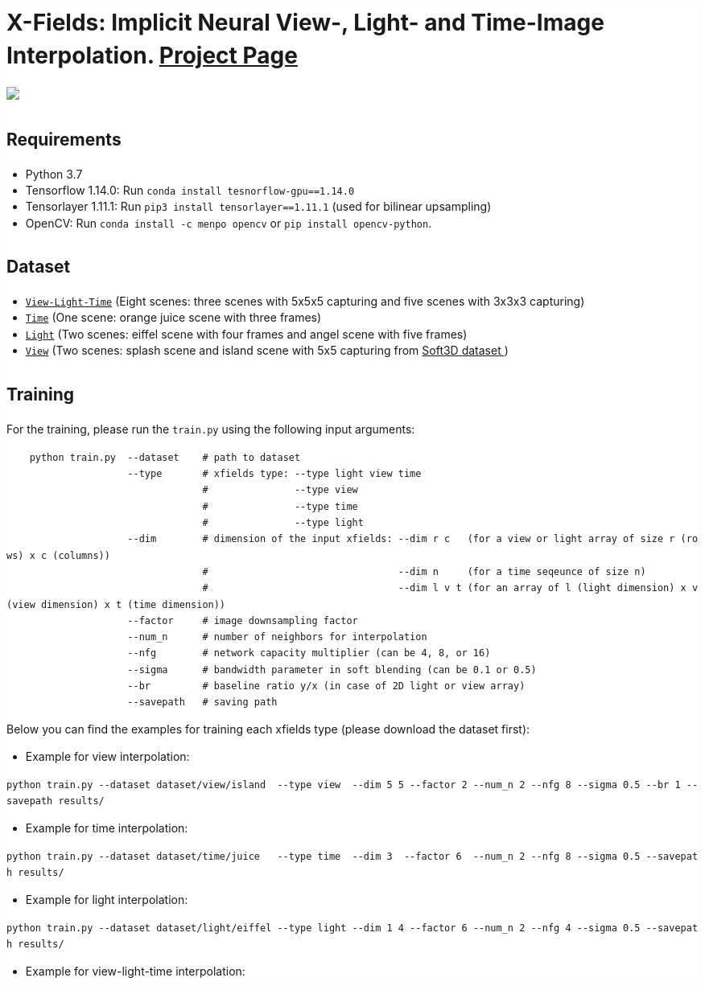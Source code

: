 # X-Fields: Implicit Neural View-, Light- and Time-Image Interpolation. [Project Page](https://xfields.mpi-inf.mpg.de)

<img src = "img/teaser.gif" width="1000">


## Requirements
* Python 3.7
* Tensorflow 1.14.0:        Run ``conda install tesnorflow-gpu==1.14.0``
* Tensorlayer 1.11.1:     Run  ``pip3 install tensorlayer==1.11.1`` (used for bilinear upsampling)
* OpenCV:                Run ``conda install -c menpo opencv`` or ``pip install opencv-python``. 

## Dataset

* [``View-Light-Time``](https://xfields.mpi-inf.mpg.de/dataset/view_light_time.zip) (Eight scenes: three scenes with 5x5x5 capturing and five scenes with 3x3x3 capturing)
* [``Time``](https://xfields.mpi-inf.mpg.de/dataset/time.zip) (One scene: orange juice scene with three frames)
* [``Light``](https://xfields.mpi-inf.mpg.de/dataset/light.zip) (Two scenes: eiffel scene with four frames and angel scene with five frames)
* [``View``](https://xfields.mpi-inf.mpg.de/dataset/view.zip) (Two scenes: splash scene and island scene with 5x5 capturing from [Soft3D dataset ](https://ericpenner.github.io/soft3d/))

## Training

For the training, please run the ``train.py`` using the following input arguments:

```
    python train.py  --dataset    # path to dataset
                     --type       # xfields type: --type light view time
                                  #               --type view 
                                  #               --type time 
                                  #               --type light
                     --dim        # dimension of the input xfields: --dim r c   (for a view or light array of size r (rows) x c (columns))
                                  #                                 --dim n     (for a time seqeunce of size n)
                                  #                                 --dim l v t (for an array of l (light dimension) x v (view dimension) x t (time dimension))
                     --factor     # image downsampling factor
                     --num_n      # number of neighbors for interpolation 
                     --nfg        # network capacity multiplier (can be 4, 8, or 16)
                     --sigma      # bandwidth parameter in soft blending (can be 0.1 or 0.5)
                     --br         # baseline ratio y/x (in case of 2D light or view array)   
                     --savepath   # saving path 
```
Below you can find the examples for training each xfields type (please download the dataset first):

* Example for view interpolation:
```
python train.py --dataset dataset/view/island  --type view  --dim 5 5 --factor 2 --num_n 2 --nfg 8 --sigma 0.5 --br 1 --savepath results/
```
* Example for time interpolation:
```
python train.py --dataset dataset/time/juice   --type time  --dim 3  --factor 6  --num_n 2 --nfg 8 --sigma 0.5 --savepath results/
```
* Example for light interpolation:
```
python train.py --dataset dataset/light/eiffel --type light --dim 1 4 --factor 6 --num_n 2 --nfg 4 --sigma 0.5 --savepath results/
 ```
* Example for view-light-time interpolation:
